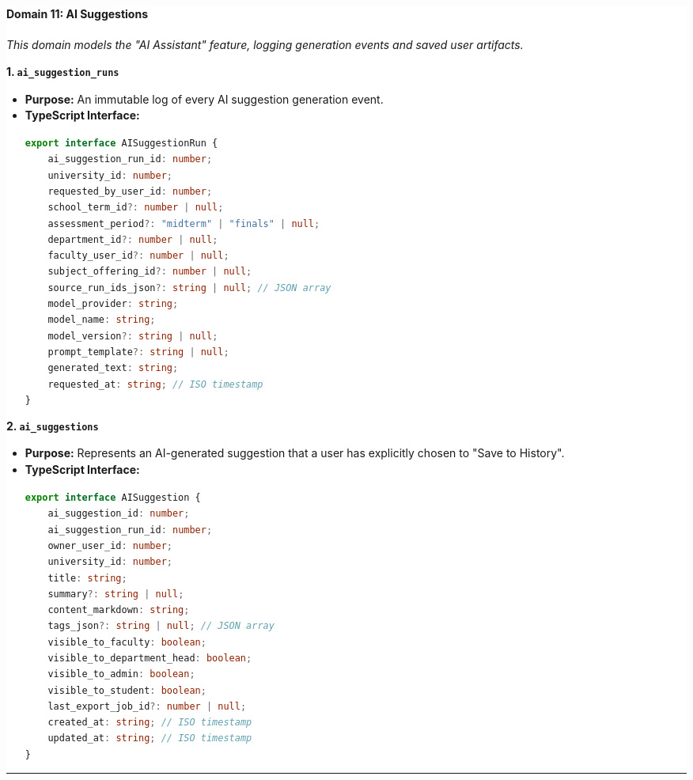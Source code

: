 
#### **Domain 11: AI Suggestions**

_This domain models the "AI Assistant" feature, logging generation events and saved user artifacts._

**1. `ai_suggestion_runs`**

-   **Purpose:** An immutable log of every AI suggestion generation event.
-   **TypeScript Interface:**
    ```ts
    export interface AISuggestionRun {
        ai_suggestion_run_id: number;
        university_id: number;
        requested_by_user_id: number;
        school_term_id?: number | null;
        assessment_period?: "midterm" | "finals" | null;
        department_id?: number | null;
        faculty_user_id?: number | null;
        subject_offering_id?: number | null;
        source_run_ids_json?: string | null; // JSON array
        model_provider: string;
        model_name: string;
        model_version?: string | null;
        prompt_template?: string | null;
        generated_text: string;
        requested_at: string; // ISO timestamp
    }
    ```

**2. `ai_suggestions`**

-   **Purpose:** Represents an AI-generated suggestion that a user has explicitly chosen to "Save to History".
-   **TypeScript Interface:**
    ```ts
    export interface AISuggestion {
        ai_suggestion_id: number;
        ai_suggestion_run_id: number;
        owner_user_id: number;
        university_id: number;
        title: string;
        summary?: string | null;
        content_markdown: string;
        tags_json?: string | null; // JSON array
        visible_to_faculty: boolean;
        visible_to_department_head: boolean;
        visible_to_admin: boolean;
        visible_to_student: boolean;
        last_export_job_id?: number | null;
        created_at: string; // ISO timestamp
        updated_at: string; // ISO timestamp
    }
    ```

---